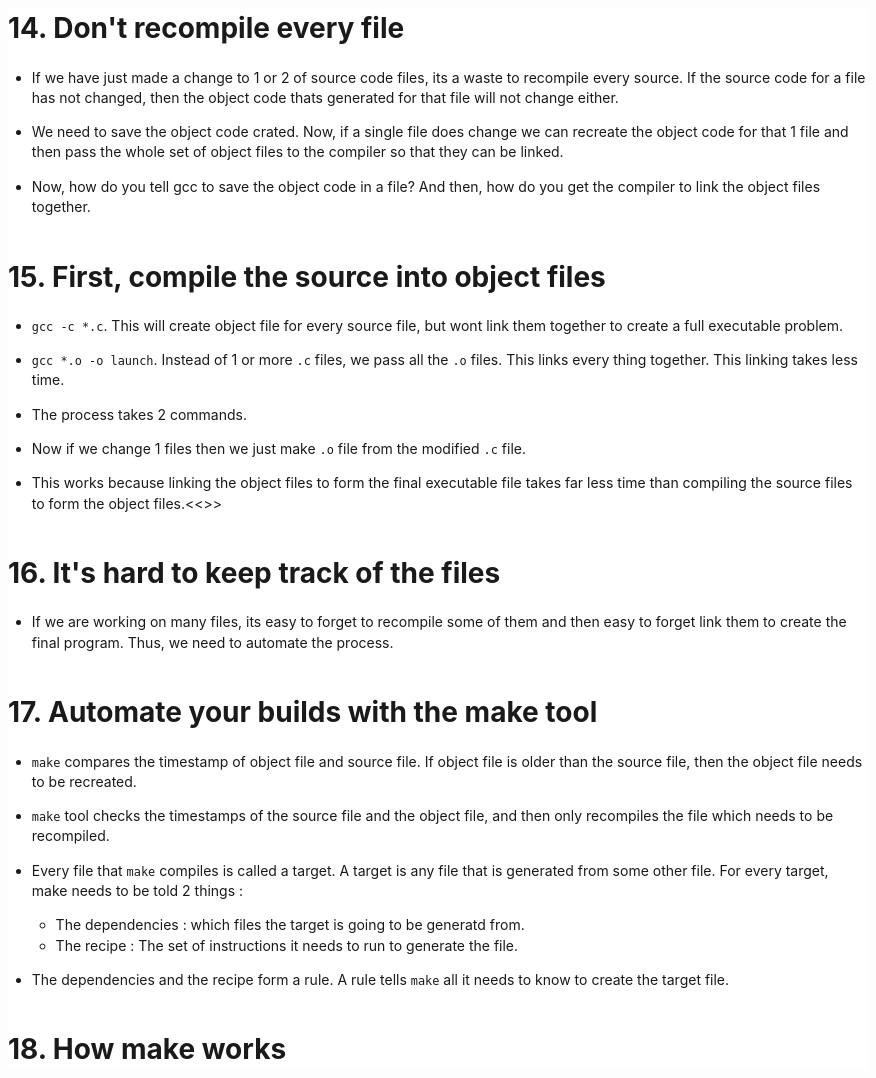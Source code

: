 # 14. Don't recompile every file

- If we have just made a change to 1 or 2 of source code files, its a waste to recompile every source. If the source code for a file has not changed, then the object code thats generated for that file will not change either.

- We need to save the object code crated. Now, if a single file does change we can recreate the object code for that 1 file and then pass the whole set of object files to the compiler so that they can be linked.

- Now, how do you tell gcc to save the object code in a file? And then, how do you get the compiler to link the object files together.

# 15. First, compile the source into object files

- `gcc -c *.c`. This will create object file for every source file, but wont link them together to create a full executable problem.

- `gcc *.o -o launch`. Instead of 1 or more `.c` files, we pass all the `.o` files. This links every thing together. This linking takes less time.

- The process takes 2 commands.

- Now if we change 1 files then we just make `.o` file from the modified `.c` file.

- This works because linking the object files to form the final executable file takes far less time than compiling the source files to form the object files.<<>>

# 16. It's hard to keep track of the files

- If we are working on many files, its easy to forget to recompile some of them and then easy to forget link them to create the final program. Thus, we need to automate the process.

# 17. Automate your builds with the make tool

- `make` compares the timestamp of object file and source file. If object file is older than the source file, then the object file needs to be recreated.

- `make` tool checks the timestamps of the source file and the object file, and then only recompiles the file which needs to be recompiled.

- Every file that `make` compiles is called a target. A target is any file that is generated from some other file. For every target, make needs to be told 2 things :

  - The dependencies : which files the target is going to be generatd from.
  - The recipe : The set of instructions it needs to run to generate the file.

- The dependencies and the recipe form a rule. A rule tells `make` all it needs to know to create the target file.

# 18. How make works
